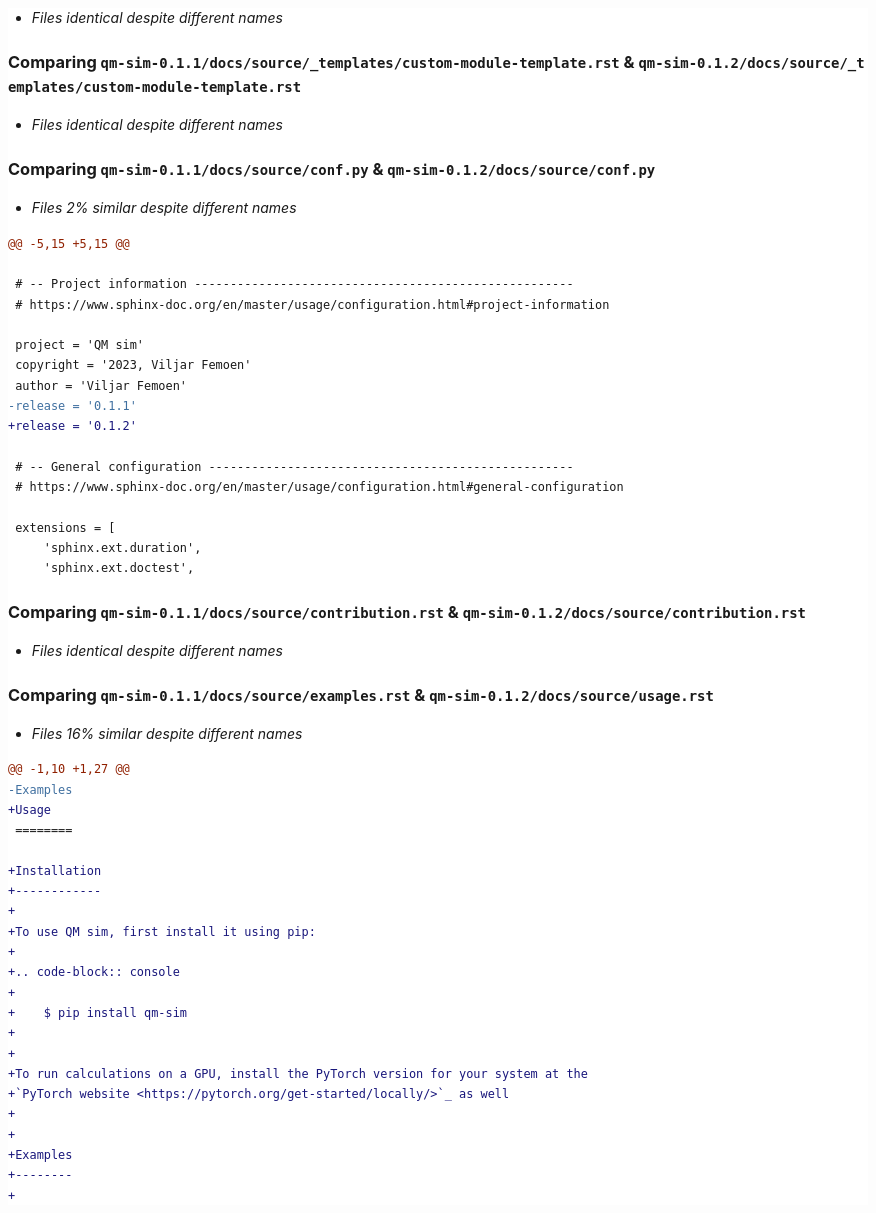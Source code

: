  * *Files identical despite different names*

### Comparing `qm-sim-0.1.1/docs/source/_templates/custom-module-template.rst` & `qm-sim-0.1.2/docs/source/_templates/custom-module-template.rst`

 * *Files identical despite different names*

### Comparing `qm-sim-0.1.1/docs/source/conf.py` & `qm-sim-0.1.2/docs/source/conf.py`

 * *Files 2% similar despite different names*

```diff
@@ -5,15 +5,15 @@
 
 # -- Project information -----------------------------------------------------
 # https://www.sphinx-doc.org/en/master/usage/configuration.html#project-information
 
 project = 'QM sim'
 copyright = '2023, Viljar Femoen'
 author = 'Viljar Femoen'
-release = '0.1.1'
+release = '0.1.2'
 
 # -- General configuration ---------------------------------------------------
 # https://www.sphinx-doc.org/en/master/usage/configuration.html#general-configuration
 
 extensions = [
     'sphinx.ext.duration',
     'sphinx.ext.doctest',
```

### Comparing `qm-sim-0.1.1/docs/source/contribution.rst` & `qm-sim-0.1.2/docs/source/contribution.rst`

 * *Files identical despite different names*

### Comparing `qm-sim-0.1.1/docs/source/examples.rst` & `qm-sim-0.1.2/docs/source/usage.rst`

 * *Files 16% similar despite different names*

```diff
@@ -1,10 +1,27 @@
-Examples
+Usage
 ========
 
+Installation
+------------
+
+To use QM sim, first install it using pip:
+
+.. code-block:: console
+
+    $ pip install qm-sim
+
+
+To run calculations on a GPU, install the PyTorch version for your system at the 
+`PyTorch website <https://pytorch.org/get-started/locally/>`_ as well
+
+
+Examples
+--------
+
```